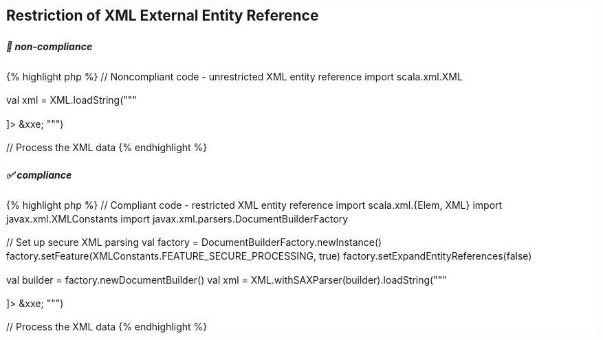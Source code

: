











##   Restriction of XML External Entity Reference

##### 🐞 non-compliance


{% highlight php %}
// Noncompliant code - unrestricted XML entity reference
import scala.xml.XML

val xml = XML.loadString("""
  <?xml version="1.0" encoding="UTF-8"?>
  <!DOCTYPE foo [
    <!ENTITY xxe SYSTEM "file:///etc/passwd">
  ]>
  <root>&xxe;</root>
""")

// Process the XML data
{% endhighlight %}






##### ✅ compliance 


{% highlight php %}
// Compliant code - restricted XML entity reference
import scala.xml.{Elem, XML}
import javax.xml.XMLConstants
import javax.xml.parsers.DocumentBuilderFactory

// Set up secure XML parsing
val factory = DocumentBuilderFactory.newInstance()
factory.setFeature(XMLConstants.FEATURE_SECURE_PROCESSING, true)
factory.setExpandEntityReferences(false)

val builder = factory.newDocumentBuilder()
val xml = XML.withSAXParser(builder).loadString("""
  <?xml version="1.0" encoding="UTF-8"?>
  <!DOCTYPE foo [
    <!ENTITY xxe SYSTEM "file:///etc/passwd">
  ]>
  <root>&xxe;</root>
""")

// Process the XML data
{% endhighlight %}
